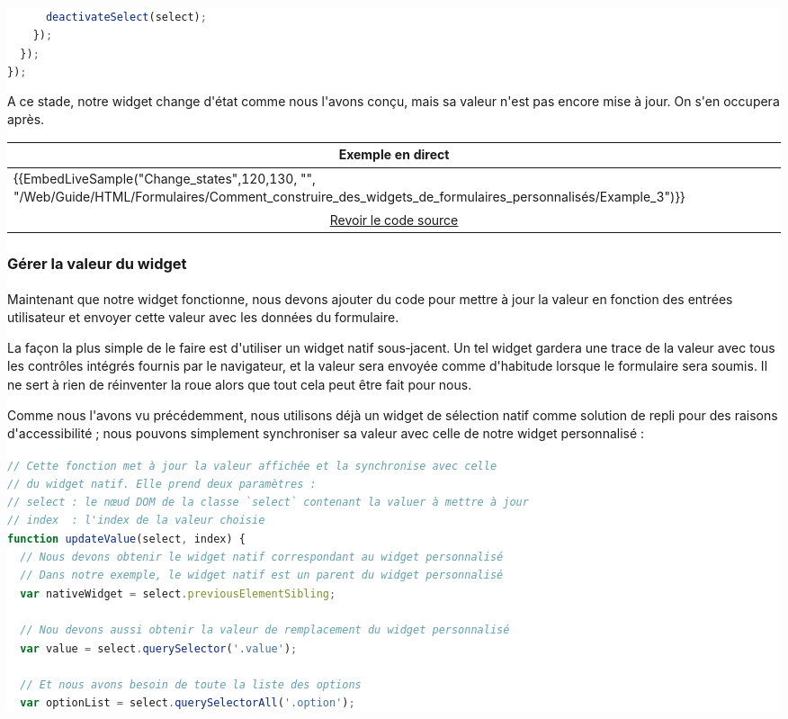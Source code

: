 ```js
      deactivateSelect(select);
    });
  });
});
```

A ce stade, notre widget change d'état comme nous l'avons conçu, mais sa valeur n'est pas encore mise à jour. On s'en occupera après.

<table>
  <thead>
    <tr>
      <th scope="col" style="text-align: center">Exemple en direct</th>
    </tr>
  </thead>
  <tbody>
    <tr>
      <td>
        {{EmbedLiveSample("Change_states",120,130, "", "/Web/Guide/HTML/Formulaires/Comment_construire_des_widgets_de_formulaires_personnalisés/Example_3")}}
      </td>
    </tr>
    <tr>
      <td style="text-align: center">
        <a
          href="/fr/docs/Web/Guide/HTML/Formulaires/Comment_construire_des_widgets_de_formulaires_personnalisés/Example_3"
          title="/en-US/docs/HTML/Forms/How_to_build_custom_form_widgets/Example_3"
          >Revoir le code source</a
        >
      </td>
    </tr>
  </tbody>
</table>

### Gérer la valeur du widget



Maintenant que notre widget fonctionne, nous devons ajouter du code pour mettre à jour la valeur en fonction des entrées utilisateur et envoyer cette valeur avec les données du formulaire.

La façon la plus simple de le faire est d'utiliser un widget natif sous‑jacent. Un tel widget gardera une trace de la valeur avec tous les contrôles intégrés fournis par le navigateur, et la valeur sera envoyée comme d'habitude lorsque le formulaire sera soumis. Il ne sert à rien de réinventer la roue alors que tout cela peut être fait pour nous.

Comme nous l'avons vu précédemment, nous utilisons déjà un widget de sélection natif comme solution de repli pour des raisons d'accessibilité ; nous pouvons simplement synchroniser sa valeur avec celle de notre widget personnalisé :

```js
// Cette fonction met à jour la valeur affichée et la synchronise avec celle
// du widget natif. Elle prend deux paramètres :
// select : le nœud DOM de la classe `select` contenant la valuer à mettre à jour
// index  : l'index de la valeur choisie
function updateValue(select, index) {
  // Nous devons obtenir le widget natif correspondant au widget personnalisé
  // Dans notre exemple, le widget natif est un parent du widget personnalisé
  var nativeWidget = select.previousElementSibling;

  // Nou devons aussi obtenir la valeur de remplacement du widget personnalisé
  var value = select.querySelector('.value');

  // Et nous avons besoin de toute la liste des options
  var optionList = select.querySelectorAll('.option');
```